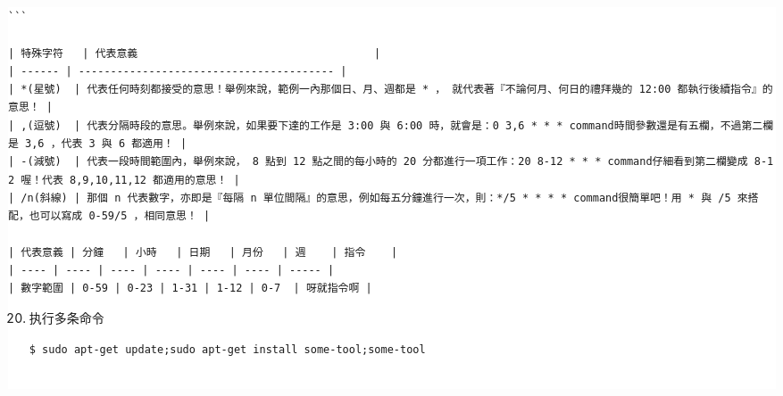     ```

    | 特殊字符   | 代表意義                                     |
    | ------ | ---------------------------------------- |
    | *(星號)  | 代表任何時刻都接受的意思！舉例來說，範例一內那個日、月、週都是 * ， 就代表著『不論何月、何日的禮拜幾的 12:00 都執行後續指令』的意思！ |
    | ,(逗號)  | 代表分隔時段的意思。舉例來說，如果要下達的工作是 3:00 與 6:00 時，就會是：0 3,6 * * * command時間參數還是有五欄，不過第二欄是 3,6 ，代表 3 與 6 都適用！ |
    | -(減號)  | 代表一段時間範圍內，舉例來說， 8 點到 12 點之間的每小時的 20 分都進行一項工作：20 8-12 * * * command仔細看到第二欄變成 8-12 喔！代表 8,9,10,11,12 都適用的意思！ |
    | /n(斜線) | 那個 n 代表數字，亦即是『每隔 n 單位間隔』的意思，例如每五分鐘進行一次，則：*/5 * * * * command很簡單吧！用 * 與 /5 來搭配，也可以寫成 0-59/5 ，相同意思！ |

    | 代表意義 | 分鐘   | 小時   | 日期   | 月份   | 週    | 指令    |
    | ---- | ---- | ---- | ---- | ---- | ---- | ----- |
    | 數字範圍 | 0-59 | 0-23 | 1-31 | 1-12 | 0-7  | 呀就指令啊 |

20. 执行多条命令

    ```
    $ sudo apt-get update;sudo apt-get install some-tool;some-tool
    ```

    ​
